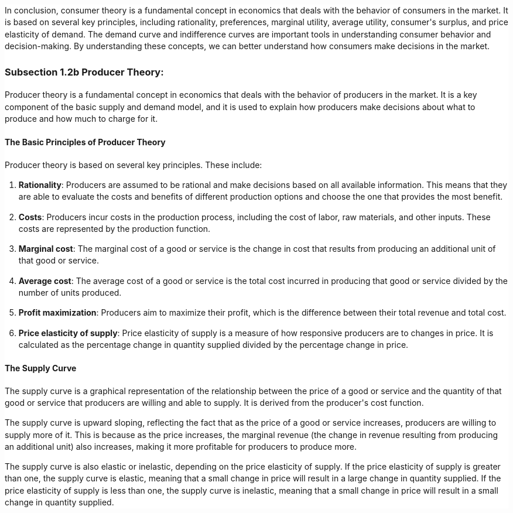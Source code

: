 In conclusion, consumer theory is a fundamental concept in economics that deals with the behavior of consumers in the market. It is based on several key principles, including rationality, preferences, marginal utility, average utility, consumer's surplus, and price elasticity of demand. The demand curve and indifference curves are important tools in understanding consumer behavior and decision-making. By understanding these concepts, we can better understand how consumers make decisions in the market.





### Subsection 1.2b Producer Theory:

Producer theory is a fundamental concept in economics that deals with the behavior of producers in the market. It is a key component of the basic supply and demand model, and it is used to explain how producers make decisions about what to produce and how much to charge for it.

#### The Basic Principles of Producer Theory

Producer theory is based on several key principles. These include:

1. **Rationality**: Producers are assumed to be rational and make decisions based on all available information. This means that they are able to evaluate the costs and benefits of different production options and choose the one that provides the most benefit.

2. **Costs**: Producers incur costs in the production process, including the cost of labor, raw materials, and other inputs. These costs are represented by the production function.

3. **Marginal cost**: The marginal cost of a good or service is the change in cost that results from producing an additional unit of that good or service.

4. **Average cost**: The average cost of a good or service is the total cost incurred in producing that good or service divided by the number of units produced.

5. **Profit maximization**: Producers aim to maximize their profit, which is the difference between their total revenue and total cost.

6. **Price elasticity of supply**: Price elasticity of supply is a measure of how responsive producers are to changes in price. It is calculated as the percentage change in quantity supplied divided by the percentage change in price.

#### The Supply Curve

The supply curve is a graphical representation of the relationship between the price of a good or service and the quantity of that good or service that producers are willing and able to supply. It is derived from the producer's cost function.

The supply curve is upward sloping, reflecting the fact that as the price of a good or service increases, producers are willing to supply more of it. This is because as the price increases, the marginal revenue (the change in revenue resulting from producing an additional unit) also increases, making it more profitable for producers to produce more.

The supply curve is also elastic or inelastic, depending on the price elasticity of supply. If the price elasticity of supply is greater than one, the supply curve is elastic, meaning that a small change in price will result in a large change in quantity supplied. If the price elasticity of supply is less than one, the supply curve is inelastic, meaning that a small change in price will result in a small change in quantity supplied.
